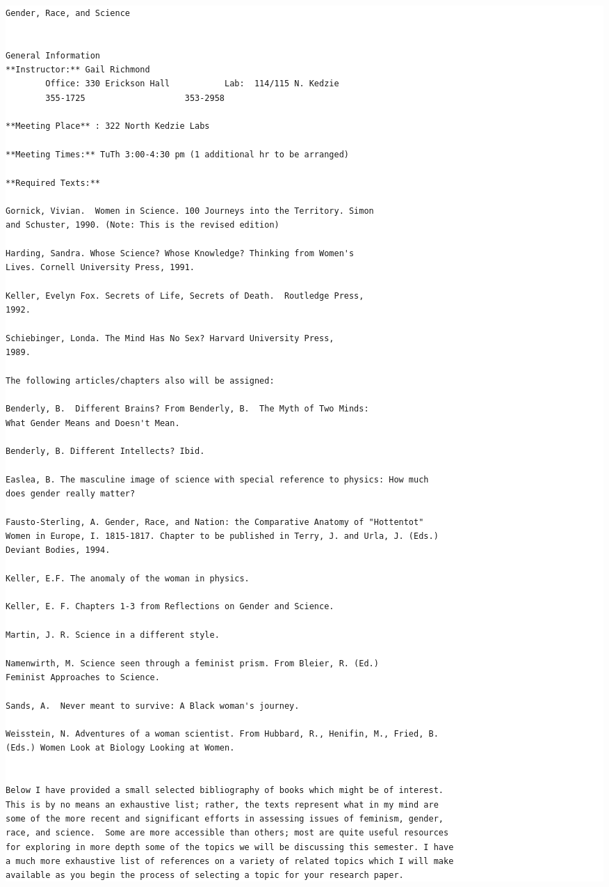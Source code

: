     Gender, Race, and Science
    
    
    General Information
    **Instructor:**	Gail Richmond
     		Office: 330 Erickson Hall			Lab:  114/115 N. Kedzie
    		355-1725					353-2958
    
    **Meeting Place** : 322 North Kedzie Labs
    
    **Meeting Times:** TuTh 3:00-4:30 pm (1 additional hr to be arranged)
    
    **Required Texts:**
    
    Gornick, Vivian.  Women in Science. 100 Journeys into the Territory. Simon 
    and Schuster, 1990. (Note: This is the revised edition)
    
    Harding, Sandra. Whose Science? Whose Knowledge? Thinking from Women's 
    Lives. Cornell University Press, 1991.
    
    Keller, Evelyn Fox. Secrets of Life, Secrets of Death.  Routledge Press, 
    1992.
    
    Schiebinger, Londa. The Mind Has No Sex? Harvard University Press, 
    1989.
    
    The following articles/chapters also will be assigned:
    
    Benderly, B.  Different Brains? From Benderly, B.  The Myth of Two Minds:  
    What Gender Means and Doesn't Mean.
    
    Benderly, B. Different Intellects? Ibid.
    
    Easlea, B. The masculine image of science with special reference to physics: How much 
    does gender really matter?
    
    Fausto-Sterling, A. Gender, Race, and Nation: the Comparative Anatomy of "Hottentot" 
    Women in Europe, I. 1815-1817. Chapter to be published in Terry, J. and Urla, J. (Eds.) 
    Deviant Bodies, 1994.
    
    Keller, E.F. The anomaly of the woman in physics.
    
    Keller, E. F. Chapters 1-3 from Reflections on Gender and Science.
    
    Martin, J. R. Science in a different style.
    
    Namenwirth, M. Science seen through a feminist prism. From Bleier, R. (Ed.) 
    Feminist Approaches to Science.
    
    Sands, A.  Never meant to survive: A Black woman's journey.
    
    Weisstein, N. Adventures of a woman scientist. From Hubbard, R., Henifin, M., Fried, B. 
    (Eds.) Women Look at Biology Looking at Women.
    
    
    Below I have provided a small selected bibliography of books which might be of interest.  
    This is by no means an exhaustive list; rather, the texts represent what in my mind are 
    some of the more recent and significant efforts in assessing issues of feminism, gender, 
    race, and science.  Some are more accessible than others; most are quite useful resources 
    for exploring in more depth some of the topics we will be discussing this semester. I have 
    a much more exhaustive list of references on a variety of related topics which I will make 
    available as you begin the process of selecting a topic for your research paper.
    